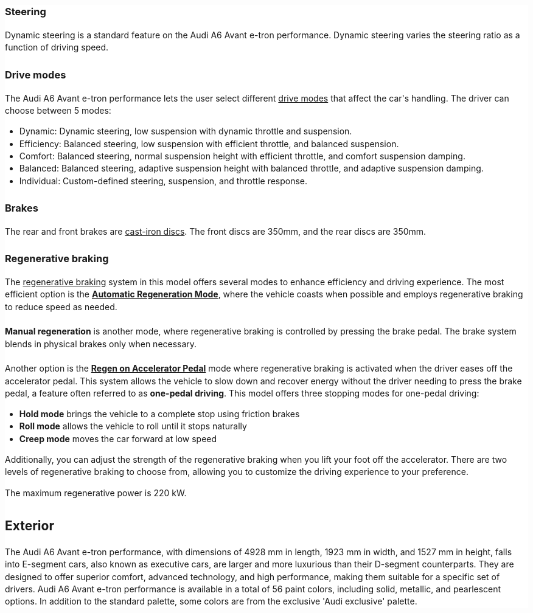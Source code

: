 ### Steering

Dynamic steering is a standard feature on the Audi A6 Avant e-tron performance. Dynamic steering varies the steering ratio as a function of driving speed.

### Drive modes

The Audi A6 Avant e-tron performance lets the user select different [drive modes](../../../../technology/drivemodes/) that affect the car's handling. The driver can choose between 5 modes:

- Dynamic: Dynamic steering, low suspension with dynamic throttle and suspension.
- Efficiency: Balanced steering, low suspension with efficient throttle, and balanced suspension.
- Comfort: Balanced steering, normal suspension height with efficient throttle, and comfort suspension damping.
- Balanced: Balanced steering, adaptive suspension height with balanced throttle, and adaptive suspension damping.
- Individual: Custom-defined steering, suspension, and throttle response.

### Brakes

The rear and front brakes are [cast-iron discs](../../../../technology/brakes/#disc-brakes). The front discs are 350mm, and the rear discs are 350mm.

### Regenerative braking

The [regenerative braking](../../../../technology/regen/) system in this model offers several modes to enhance efficiency and driving experience. The most efficient option is the [**Automatic Regeneration Mode**](../../../../technology/regen/#automatic-regen-adaptive), where the vehicle coasts when possible and employs regenerative braking to reduce speed as needed. <br /><br />**Manual regeneration** is another mode, where regenerative braking is controlled by pressing the brake pedal. The brake system blends in physical brakes only when necessary. <br /><br/>  Another option is the [**Regen on Accelerator Pedal**](../../../../technology/regen/#one-pedal-driving) mode where regenerative braking is activated when the driver eases off the accelerator pedal.  This system allows the vehicle to slow down and recover energy without the driver needing to press the brake pedal, a feature often referred to as **one-pedal driving**. This model offers three stopping modes for one-pedal driving: <ul><li>**Hold mode** brings the vehicle to a complete stop using friction brakes</li><li>**Roll mode** allows the vehicle to roll until it stops naturally</li><li>**Creep mode** moves the car forward at low speed</li></ul>

Additionally, you can adjust the strength of the regenerative braking when you lift your foot off the accelerator. There are two levels of regenerative braking to choose from, allowing you to customize the driving experience to your preference.

The maximum regenerative power is 220 kW.

## Exterior

The Audi A6 Avant e-tron performance, with dimensions of 4928 mm in length, 1923 mm in width, and 1527 mm in height, falls into E-segment cars, also known as executive cars, are larger and more luxurious than their D-segment counterparts. They are designed to offer superior comfort, advanced technology, and high performance, making them suitable for a specific set of drivers. Audi A6 Avant e-tron performance is available in a total of 56 paint colors, including solid, metallic, and pearlescent options. In addition to the standard palette, some colors are from the exclusive 'Audi exclusive' palette.
